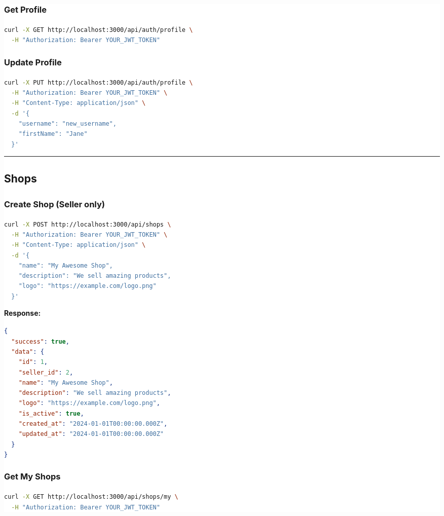 ### Get Profile
```bash
curl -X GET http://localhost:3000/api/auth/profile \
  -H "Authorization: Bearer YOUR_JWT_TOKEN"
```

### Update Profile
```bash
curl -X PUT http://localhost:3000/api/auth/profile \
  -H "Authorization: Bearer YOUR_JWT_TOKEN" \
  -H "Content-Type: application/json" \
  -d '{
    "username": "new_username",
    "firstName": "Jane"
  }'
```

---

## Shops

### Create Shop (Seller only)
```bash
curl -X POST http://localhost:3000/api/shops \
  -H "Authorization: Bearer YOUR_JWT_TOKEN" \
  -H "Content-Type: application/json" \
  -d '{
    "name": "My Awesome Shop",
    "description": "We sell amazing products",
    "logo": "https://example.com/logo.png"
  }'
```

**Response:**
```json
{
  "success": true,
  "data": {
    "id": 1,
    "seller_id": 2,
    "name": "My Awesome Shop",
    "description": "We sell amazing products",
    "logo": "https://example.com/logo.png",
    "is_active": true,
    "created_at": "2024-01-01T00:00:00.000Z",
    "updated_at": "2024-01-01T00:00:00.000Z"
  }
}
```

### Get My Shops
```bash
curl -X GET http://localhost:3000/api/shops/my \
  -H "Authorization: Bearer YOUR_JWT_TOKEN"
```

